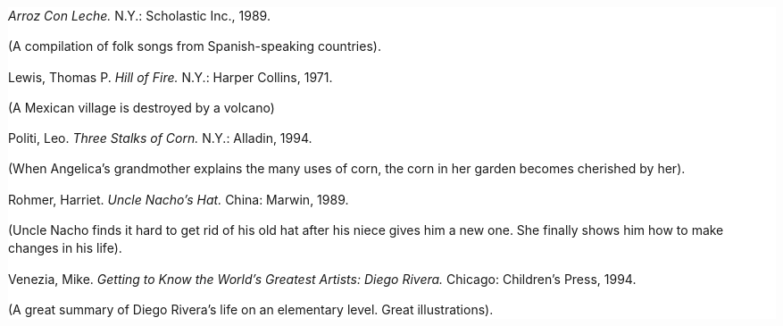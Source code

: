    <i>
    Arroz Con Leche.
   </i>
   N.Y.: Scholastic Inc., 1989.
  </p>
  <p>
   (A compilation of folk songs from Spanish-speaking countries).
  </p>
  <p>
   Lewis, Thomas P.
   <i>
    Hill of Fire.
   </i>
   N.Y.: Harper Collins, 1971.
  </p>
  <p>
   (A Mexican village is destroyed by a volcano)
  </p>
  <p>
   Politi, Leo.
   <i>
    Three Stalks of Corn.
   </i>
   N.Y.: Alladin, 1994.
  </p>
  <p>
   (When Angelica’s grandmother explains the many uses of corn, the corn in her garden becomes cherished by her).
  </p>
  <p>
   Rohmer, Harriet.
   <i>
    Uncle Nacho’s Hat.
   </i>
   China: Marwin, 1989.
  </p>
  <p>
   (Uncle Nacho finds it hard to get rid of his old hat after his niece gives him a new one. She finally shows him how to make changes in his life).
  </p>
  <p>
   Venezia, Mike.
   <i>
    Getting to Know the World’s Greatest Artists: Diego Rivera.
   </i>
   Chicago: Children’s Press, 1994.
  </p>
  <p>
   (A great summary of Diego Rivera’s life on an elementary level. Great illustrations).
  </p>
</font>
 
</body>